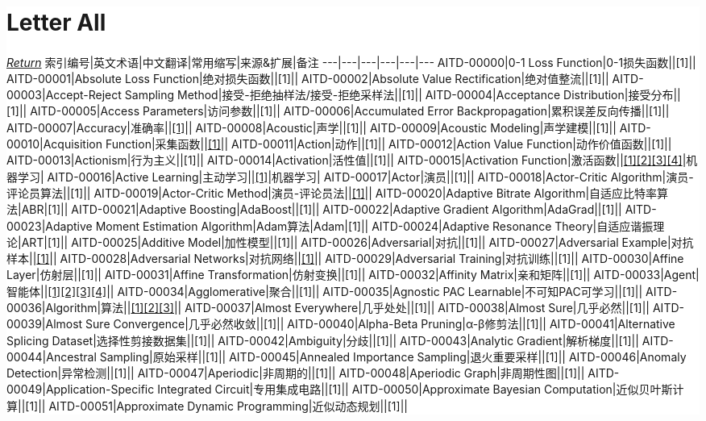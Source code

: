 # Letter All
[*Return*](https://github.com/SyncedAI00/Artificial-Intelligence-Terminology/blob/master/README.md)
索引编号|英文术语|中文翻译|常用缩写|来源&扩展|备注
---|---|---|---|---|---
AITD-00000|0-1 Loss Function|0-1损失函数||[1]||
AITD-00001|Absolute Loss Function|绝对损失函数||[1]||
AITD-00002|Absolute Value Rectification|绝对值整流||[1]||
AITD-00003|Accept-Reject Sampling Method|接受-拒绝抽样法/接受-拒绝采样法||[1]||
AITD-00004|Acceptance Distribution|接受分布||[1]||
AITD-00005|Access Parameters|访问参数||[1]||
AITD-00006|Accumulated Error Backpropagation|累积误差反向传播||[1]||
AITD-00007|Accuracy|准确率||[[1]](https://www.nature.com/articles/s41557-021-00716-z)||
AITD-00008|Acoustic|声学||[1]||
AITD-00009|Acoustic Modeling|声学建模||[1]||
AITD-00010|Acquisition Function|采集函数||[[1]](https://www.jiqizhixin.com/articles/2017-08-18-5)||
AITD-00011|Action|动作||[1]||
AITD-00012|Action Value Function|动作价值函数||[1]||
AITD-00013|Actionism|行为主义||[1]||
AITD-00014|Activation|活性值||[1]||
AITD-00015|Activation Function|激活函数||[[1]](https://www.jiqizhixin.com/articles/2017-06-11-4)[[2]](https://www.jiqizhixin.com/articles/2017-06-18-3)[[3]](https://pubs.rsc.org/en/content/chapter/bk9781788017893-00109/978-1-78801-789-3)[[4]](https://pubs.rsc.org/en/content/chapter/bk9781788017893-00016/978-1-78801-789-3)|机器学习|
AITD-00016|Active Learning|主动学习||[[1]](https://www.nature.com/articles/s41557-021-00716-z)|机器学习|
AITD-00017|Actor|演员||[1]||
AITD-00018|Actor-Critic Algorithm|演员-评论员算法||[1]||
AITD-00019|Actor-Critic Method|演员-评论员法||[[1]](https://www.jiqizhixin.com/articles/2017-08-14)||
AITD-00020|Adaptive Bitrate Algorithm|自适应比特率算法|ABR|[1]||
AITD-00021|Adaptive Boosting|AdaBoost||[1]||
AITD-00022|Adaptive Gradient Algorithm|AdaGrad||[1]||
AITD-00023|Adaptive Moment Estimation Algorithm|Adam算法|Adam|[1]||
AITD-00024|Adaptive Resonance Theory|自适应谐振理论|ART|[1]||
AITD-00025|Additive Model|加性模型||[1]||
AITD-00026|Adversarial|对抗||[1]||
AITD-00027|Adversarial Example|对抗样本||[[1]](https://www.jiqizhixin.com/articles/2018-01-06-6)||
AITD-00028|Adversarial Networks|对抗网络||[[1]](https://www.jiqizhixin.com/articles/2018-01-08-5)||
AITD-00029|Adversarial Training|对抗训练||[1]||
AITD-00030|Affine Layer|仿射层||[1]||
AITD-00031|Affine Transformation|仿射变换||[1]||
AITD-00032|Affinity Matrix|亲和矩阵||[1]||
AITD-00033|Agent|智能体||[[1]](https://www.jiqizhixin.com/articles/2017-04-06-6)[[2]](https://www.jiqizhixin.com/articles/2017-06-15-6)[[3]](https://www.jiqizhixin.com/articles/2017-06-10-2)[[4]](https://www.jiqizhixin.com/articles/2017-06-29-5)||
AITD-00034|Agglomerative|聚合||[1]||
AITD-00035|Agnostic PAC Learnable|不可知PAC可学习||[1]||
AITD-00036|Algorithm|算法||[[1]](https://jiqizhixin.github.io/AI-Terminology-page/)[[2]](https://www.jiqizhixin.com/articles/2017-05-23-4)[[3]](https://www.jiqizhixin.com/articles/2017-06-04-2)||
AITD-00037|Almost Everywhere|几乎处处||[1]||
AITD-00038|Almost Sure|几乎必然||[1]||
AITD-00039|Almost Sure Convergence|几乎必然收敛||[1]||
AITD-00040|Alpha-Beta Pruning|α-β修剪法||[1]||
AITD-00041|Alternative Splicing Dataset|选择性剪接数据集||[1]||
AITD-00042|Ambiguity|分歧||[1]||
AITD-00043|Analytic Gradient|解析梯度||[1]||
AITD-00044|Ancestral Sampling|原始采样||[1]||
AITD-00045|Annealed Importance Sampling|退火重要采样||[1]||
AITD-00046|Anomaly Detection|异常检测||[1]||
AITD-00047|Aperiodic|非周期的||[1]||
AITD-00048|Aperiodic Graph|非周期性图||[1]||
AITD-00049|Application-Specific Integrated Circuit|专用集成电路||[1]||
AITD-00050|Approximate Bayesian Computation|近似贝叶斯计算||[1]||
AITD-00051|Approximate Dynamic Programming|近似动态规划||[1]||